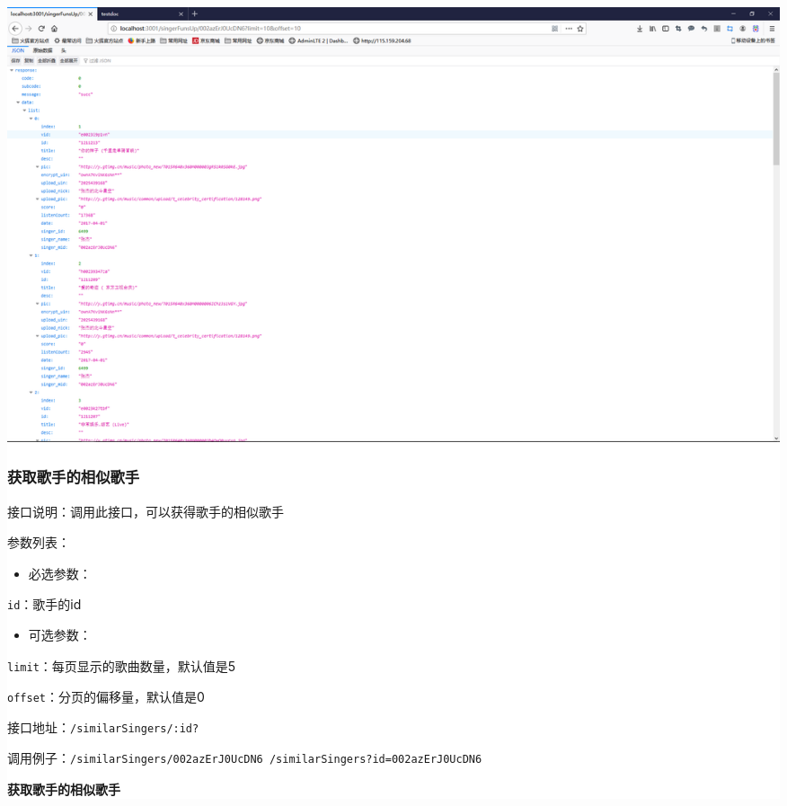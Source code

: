 ![获取歌手的粉丝上传内容-带参数](https://raw.githubusercontent.com/yan123zi/qqMusicApi/master/screenshot/singerFunsUpWithParam.png)

### 获取歌手的相似歌手

接口说明：调用此接口，可以获得歌手的相似歌手

参数列表：

- 必选参数：

`id`：歌手的id

- 可选参数：

`limit`：每页显示的歌曲数量，默认值是5

`offset`：分页的偏移量，默认值是0

接口地址：`/similarSingers/:id?`

调用例子：`/similarSingers/002azErJ0UcDN6 /similarSingers?id=002azErJ0UcDN6`

**获取歌手的相似歌手**
